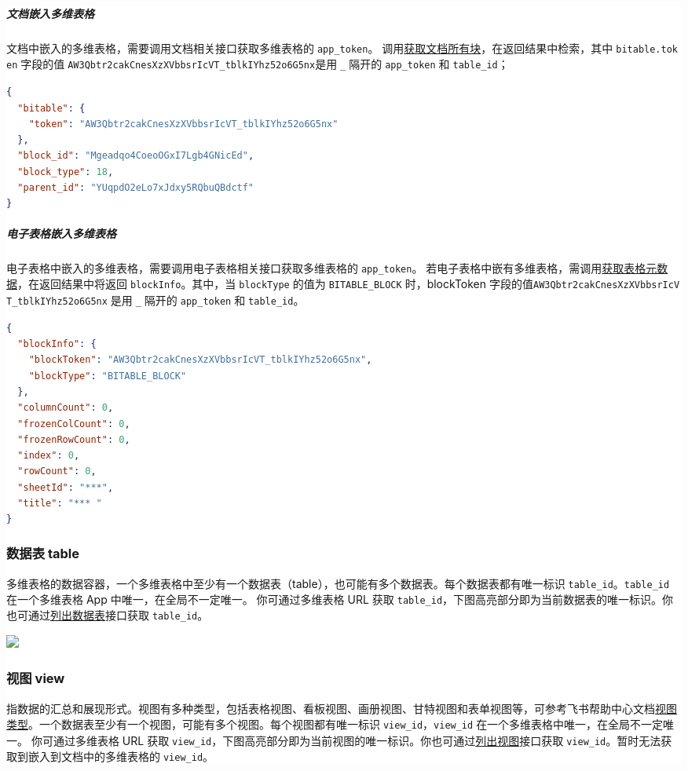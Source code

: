 ##### **文档嵌入多维表格**

文档中嵌入的多维表格，需要调用文档相关接口获取多维表格的 `app_token`。
调用[获取文档所有块](https://open.feishu.cn/document/ukTMukTMukTM/uUDN04SN0QjL1QDN/document-docx/docx-v1/document-block/list)，在返回结果中检索，其中 `bitable.token` 字段的值 `AW3Qbtr2cakCnesXzXVbbsrIcVT_tblkIYhz52o6G5nx`是用 `_` 隔开的 `app_token` 和 `table_id`；
```json
{
  "bitable": {
    "token": "AW3Qbtr2cakCnesXzXVbbsrIcVT_tblkIYhz52o6G5nx"
  },
  "block_id": "Mgeadqo4CoeoOGxI7Lgb4GNicEd",
  "block_type": 18,
  "parent_id": "YUqpdO2eLo7xJdxy5RQbuQBdctf"
}
```

##### **电子表格嵌入多维表格**

电子表格中嵌入的多维表格，需要调用电子表格相关接口获取多维表格的 `app_token`。
若电子表格中嵌有多维表格，需调用[获取表格元数据](https://open.feishu.cn/document/ukTMukTMukTM/uETMzUjLxEzM14SMxMTN)，在返回结果中将返回 `blockInfo`。其中，当 `blockType` 的值为 `BITABLE_BLOCK` 时，blockToken 字段的值`AW3Qbtr2cakCnesXzXVbbsrIcVT_tblkIYhz52o6G5nx` 是用 `_` 隔开的 `app_token` 和 `table_id`。
```json
{
  "blockInfo": {
    "blockToken": "AW3Qbtr2cakCnesXzXVbbsrIcVT_tblkIYhz52o6G5nx",
    "blockType": "BITABLE_BLOCK"
  },
  "columnCount": 0,
  "frozenColCount": 0,
  "frozenRowCount": 0,
  "index": 0,
  "rowCount": 0,
  "sheetId": "***",
  "title": "*** "
}
```

### 数据表 table

多维表格的数据容器，一个多维表格中至少有一个数据表（table），也可能有多个数据表。每个数据表都有唯一标识 `table_id`。`table_id` 在一个多维表格 App 中唯一，在全局不一定唯一。
你可通过多维表格 URL 获取 `table_id`，下图高亮部分即为当前数据表的唯一标识。你也可通过[列出数据表](https://open.feishu.cn/document/uAjLw4CM/ukTMukTMukTM/reference/bitable-v1/app-table/list)接口获取 `table_id`。

![](https://sf3-cn.feishucdn.com/obj/open-platform-opendoc/18741fe2a0d3cafafaf9949b263bb57d_yD1wkOrSju.png?height=746&lazyload=true&maxWidth=700&width=2976)

### 视图 view

指数据的汇总和展现形式。视图有多种类型，包括表格视图、看板视图、画册视图、甘特视图和表单视图等，可参考飞书帮助中心文档[视图类型](https://www.feishu.cn/hc/zh-CN/articles/360049067931-%E4%BD%BF%E7%94%A8%E5%A4%9A%E7%BB%B4%E8%A1%A8%E6%A0%BC%E8%A7%86%E5%9B%BE#tabs0|lineguid-6kjqG)。一个数据表至少有一个视图，可能有多个视图。每个视图都有唯一标识 `view_id`，`view_id` 在一个多维表格中唯一，在全局不一定唯一。
你可通过多维表格 URL 获取 `view_id`，下图高亮部分即为当前视图的唯一标识。你也可通过[列出视图](https://open.feishu.cn/document/uAjLw4CM/ukTMukTMukTM/reference/bitable-v1/app-table-view/list)接口获取 `view_id`。暂时无法获取到嵌入到文档中的多维表格的 `view_id`。
